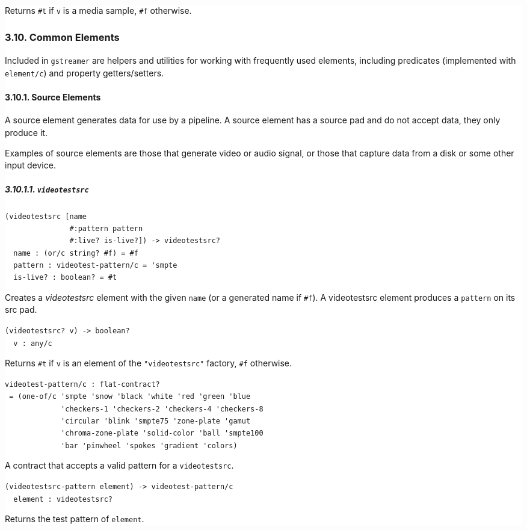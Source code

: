 Returns `#t` if `v` is a media sample, `#f` otherwise.

### 3.10. Common Elements

Included in `gstreamer` are helpers and utilities for working with
frequently used elements, including predicates (implemented with
`element/c`) and property getters/setters.

#### 3.10.1. Source Elements

A source element generates data for use by a pipeline. A source element
has a source pad and do not accept data, they only produce it.

Examples of source elements are those that generate video or audio
signal, or those that capture data from a disk or some other input
device.

##### 3.10.1.1. `videotestsrc`

```racket
(videotestsrc [name                               
               #:pattern pattern                  
               #:live? is-live?]) -> videotestsrc?
  name : (or/c string? #f) = #f                   
  pattern : videotest-pattern/c = 'smpte          
  is-live? : boolean? = #t                        
```

Creates a _videotestsrc_ element with the given `name` (or a generated
name if `#f`). A videotestsrc element produces a `pattern` on its src
pad.

```racket
(videotestsrc? v) -> boolean?
  v : any/c                  
```

Returns `#t` if `v` is an element of the `"videotestsrc"` factory, `#f`
otherwise.

```racket
videotest-pattern/c : flat-contract?                        
 = (one-of/c 'smpte 'snow 'black 'white 'red 'green 'blue   
             'checkers-1 'checkers-2 'checkers-4 'checkers-8
             'circular 'blink 'smpte75 'zone-plate 'gamut   
             'chroma-zone-plate 'solid-color 'ball 'smpte100
             'bar 'pinwheel 'spokes 'gradient 'colors)      
```

A contract that accepts a valid pattern for a `videotestsrc`.

```racket
(videotestsrc-pattern element) -> videotest-pattern/c
  element : videotestsrc?                            
```

Returns the test pattern of `element`.
